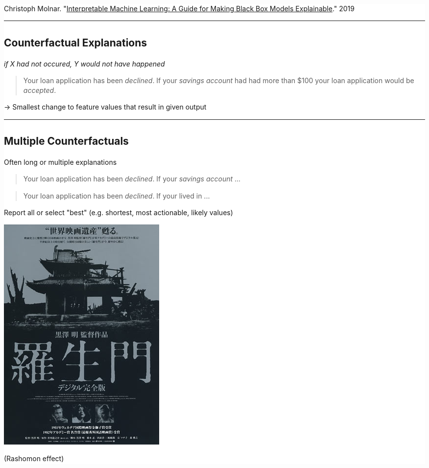 
Christoph Molnar. "[Interpretable Machine Learning: A Guide for Making Black Box Models Explainable](https://christophm.github.io/interpretable-ml-book/)." 2019

----
## Counterfactual Explanations

*if X had not occured, Y would not have happened*

> Your loan application has been *declined*. If your *savings account* had had more than $100 your loan application would be *accepted*.


-> Smallest change to feature values that result in given output



----
## Multiple Counterfactuals

Often long or multiple explanations

> Your loan application has been *declined*. If your *savings account* ...

> Your loan application has been *declined*. If your lived in ...

Report all or select "best" (e.g. shortest, most actionable, likely values)



![Rashomon](rashomon.jpg)

(Rashomon effect)
